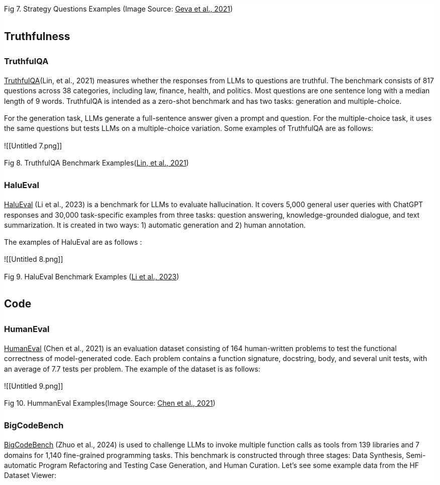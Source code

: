 Fig 7. Strategy Questions Examples (Image Source: [Geva et al., 2021](https://arxiv.org/abs/2101.02235))

## Truthfulness

### TruthfulQA

[TruthfulQA](https://arxiv.org/abs/2109.07958)(Lin, et al., 2021) measures whether the responses from LLMs to questions are truthful. The benchmark consists of 817 questions across 38 categories, including law, finance, health, and politics. Most questions are one sentence long with a median length of 9 words. TruthfulQA is intended as a zero-shot benchmark and has two tasks: generation and multiple-choice.

For the generation task, LLMs generate a full-sentence answer given a prompt and question. For the multiple-choice task, it uses the same questions but tests LLMs on a multiple-choice variation. Some examples of TruthfulQA are as follows:

![[Untitled 7.png]]

Fig 8. TruthfulQA Benchmark Examples([Lin, et al., 2021](https://arxiv.org/abs/2109.07958))

### HaluEval

[HaluEval](https://arxiv.org/abs/2305.11747) (Li et al., 2023) is a benchmark for LLMs to evaluate hallucination. It covers 5,000 general user queries with ChatGPT responses and 30,000 task-specific examples from three tasks: question answering, knowledge-grounded dialogue, and text summarization. It is created in two ways: 1) automatic generation and 2) human annotation.

The examples of HaluEval are as follows :

![[Untitled 8.png]]

Fig 9. HaluEval Benchmark Examples ([Li et al., 2023](https://arxiv.org/abs/2305.11747))

## Code

### HumanEval

[HumanEval](https://arxiv.org/abs/2107.03374) (Chen et al., 2021) is an evaluation dataset consisting of 164 human-written problems to test the functional correctness of model-generated code. Each problem contains a function signature, docstring, body, and several unit tests, with an average of 7.7 tests per problem. The example of the dataset is as follows:

![[Untitled 9.png]]

Fig 10. HummanEval Examples(Image Source: [Chen et al., 2021](https://arxiv.org/abs/2107.03374))

### BigCodeBench

[BigCodeBench](https://arxiv.org/abs/2406.15877) (Zhuo et al., 2024) is used to challenge LLMs to invoke multiple function calls as tools from 139 libraries and 7 domains for 1,140 fine-grained programming tasks. This benchmark is constructed through three stages: Data Synthesis, Semi-automatic Program Refactoring and Testing Case Generation, and Human Curation. Let’s see some example data from the HF Dataset Viewer:
